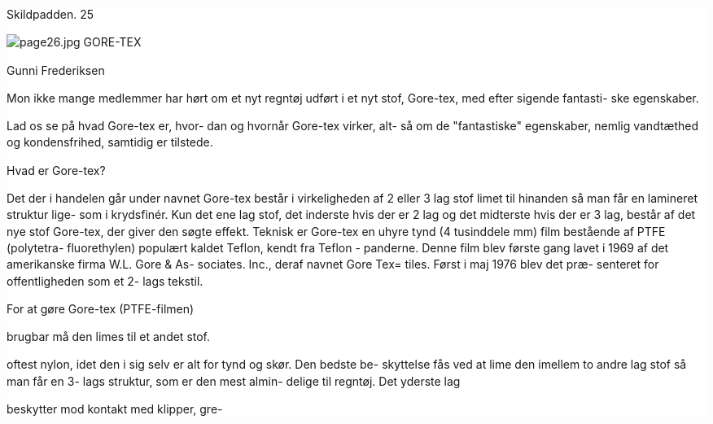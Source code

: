Skildpadden.
25





![page26.jpg](/1980/DB-1980-1/page26.jpg)
GORE-TEX

Gunni Frederiksen

Mon ikke mange medlemmer har hørt om
et nyt regntøj udført i et nyt stof,
Gore-tex, med efter sigende fantasti-
ske egenskaber.

Lad os se på hvad Gore-tex er, hvor-
dan og hvornår Gore-tex virker, alt-
så om de "fantastiske" egenskaber,
nemlig vandtæthed og kondensfrihed,
samtidig er tilstede.

Hvad er Gore-tex?

Det der i handelen går under navnet
Gore-tex består i virkeligheden af 2
eller 3 lag stof limet til hinanden
så man får en lamineret struktur lige-
som i krydsfinér. Kun det ene lag
stof, det inderste hvis der er 2 lag
og det midterste hvis der er 3 lag,
består af det nye stof Gore-tex, der
giver den søgte effekt. Teknisk er
Gore-tex en uhyre tynd (4 tusinddele
mm) film bestående af PTFE (polytetra-
fluorethylen) populært kaldet Teflon,
kendt fra Teflon - panderne. Denne
film blev første gang lavet i 1969 af
det amerikanske firma W.L. Gore & As-
sociates. Inc., deraf navnet Gore Tex=
tiles. Først i maj 1976 blev det præ-
senteret for offentligheden som et 2-
lags tekstil.

For at gøre Gore-tex (PTFE-filmen)

brugbar må den limes til et andet stof.

oftest nylon, idet den i sig selv er
alt for tynd og skør. Den bedste be-
skyttelse fås ved at lime den imellem
to andre lag stof så man får en 3-
lags struktur, som er den mest almin-
delige til regntøj. Det yderste lag

beskytter mod kontakt med klipper, gre-
